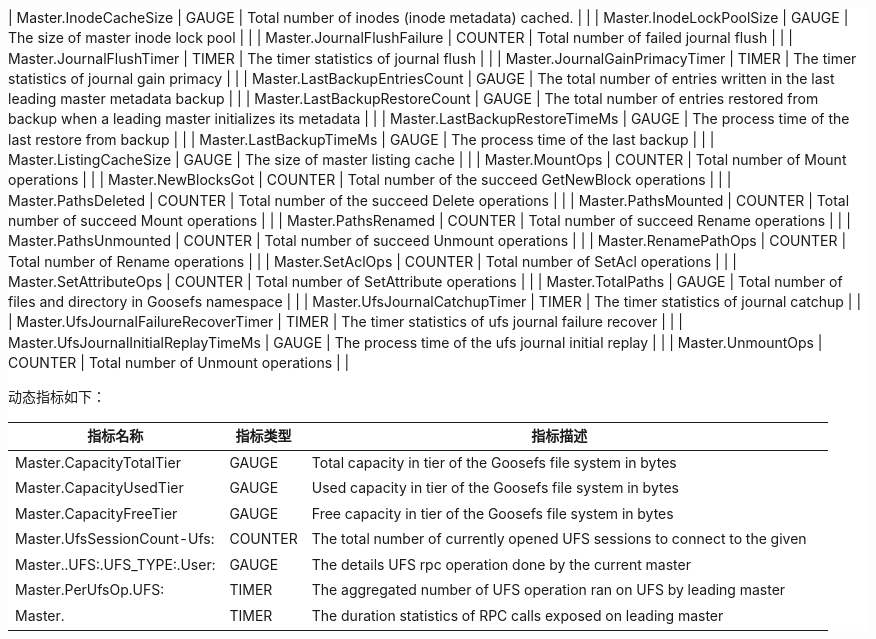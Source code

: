 | Master.InodeCacheSize                | GAUGE        | Total number of inodes (inode metadata) cached.              |      |
| Master.InodeLockPoolSize             | GAUGE        | The size of master inode lock pool                           |      |
| Master.JournalFlushFailure           | COUNTER      | Total number of failed journal flush                         |      |
| Master.JournalFlushTimer             | TIMER        | The timer statistics of journal flush                        |      |
| Master.JournalGainPrimacyTimer       | TIMER        | The timer statistics of journal gain primacy                 |      |
| Master.LastBackupEntriesCount        | GAUGE        | The total number of entries written in the last leading master metadata backup |      |
| Master.LastBackupRestoreCount        | GAUGE        | The total number of entries restored from backup when a leading master initializes its metadata |      |
| Master.LastBackupRestoreTimeMs       | GAUGE        | The process time of the last restore from backup             |      |
| Master.LastBackupTimeMs              | GAUGE        | The process time of the last backup                          |      |
| Master.ListingCacheSize              | GAUGE        | The size of master listing cache                             |      |
| Master.MountOps                      | COUNTER      | Total number of Mount operations                             |      |
| Master.NewBlocksGot                  | COUNTER      | Total number of the succeed GetNewBlock operations           |      |
| Master.PathsDeleted                  | COUNTER      | Total number of the succeed Delete operations                |      |
| Master.PathsMounted                  | COUNTER      | Total number of succeed Mount operations                     |      |
| Master.PathsRenamed                  | COUNTER      | Total number of succeed Rename operations                    |      |
| Master.PathsUnmounted                | COUNTER      | Total number of succeed Unmount operations                   |      |
| Master.RenamePathOps                 | COUNTER      | Total number of Rename operations                            |      |
| Master.SetAclOps                     | COUNTER      | Total number of SetAcl operations                            |      |
| Master.SetAttributeOps               | COUNTER      | Total number of SetAttribute operations                      |      |
| Master.TotalPaths                    | GAUGE        | Total number of files and directory in Goosefs namespace     |      |
| Master.UfsJournalCatchupTimer        | TIMER        | The timer statistics of journal catchup                      |      |
| Master.UfsJournalFailureRecoverTimer | TIMER        | The timer statistics of ufs journal failure recover          |      |
| Master.UfsJournalInitialReplayTimeMs | GAUGE        | The process time of the ufs journal initial replay           |      |
| Master.UnmountOps                    | COUNTER      | Total number of Unmount operations                           |      |

动态指标如下：

| **指标名称**                 | **指标类型** | **指标描述**                                                 |      |
| ---------------------------- | ------------ | ------------------------------------------------------------ | ---- |
| Master.CapacityTotalTier     | GAUGE        | Total capacity in tier of the Goosefs file system in bytes   |      |
| Master.CapacityUsedTier      | GAUGE        | Used capacity in tier of the Goosefs file system in bytes    |      |
| Master.CapacityFreeTier      | GAUGE        | Free capacity in tier of the Goosefs file system in bytes    |      |
| Master.UfsSessionCount-Ufs:  | COUNTER      | The total number of currently opened UFS sessions to connect to the given |      |
| Master..UFS:.UFS_TYPE:.User: | GAUGE        | The details UFS rpc operation done by the current master     |      |
| Master.PerUfsOp.UFS:         | TIMER        | The aggregated number of UFS operation ran on UFS by leading master |      |
| Master.                      | TIMER        | The duration statistics of RPC calls exposed on leading master |      |
